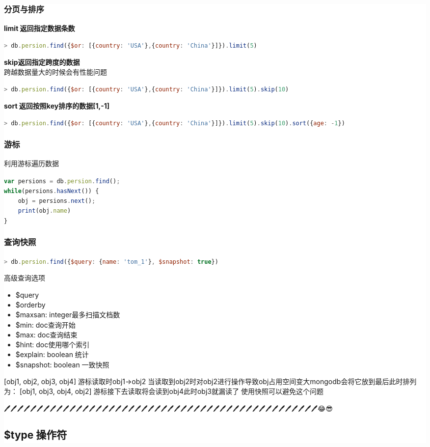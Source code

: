 ### 分页与排序

**limit 返回指定数据条数**

```javascript
> db.persion.find({$or: [{country: 'USA'},{country: 'China'}]}).limit(5)
```

**skip返回指定跨度的数据**  
 跨越数据量大的时候会有性能问题

```javascript
> db.persion.find({$or: [{country: 'USA'},{country: 'China'}]}).limit(5).skip(10)
```

**sort 返回按照key排序的数据[1,-1]**

```javascript
> db.persion.find({$or: [{country: 'USA'},{country: 'China'}]}).limit(5).skip(10).sort({age: -1})
```

### 游标

利用游标遍历数据

```javascript
var persions = db.persion.find();
while(persions.hasNext()) {
    obj = persions.next();
    print(obj.name)
}
```

### 查询快照

```javascript
> db.persion.find({$query: {name: 'tom_1'}, $snapshot: true})
```

高级查询选项

- $query
- $orderby
- $maxsan: integer最多扫描文档数
- $min: doc查询开始
- $max: doc查询结束
- $hint: doc使用哪个索引
- $explain: boolean 统计
- $snapshot: boolean 一致快照

[obj1, obj2, obj3, obj4]
 游标读取时obj1->obj2 当读取到obj2时对obj2进行操作导致obj占用空间变大mongodb会将它放到最后此时排列为： [obj1, obj3, obj4, obj2]
 游标接下去读取将会读到obj4此时obj3就漏读了 使用快照可以避免这个问题

🖊🖊🖊🖊🖊🖊🖊🖊🖊🖊🖊🖊🖊🖊🖊🖊🖊🖊🖊🖊🖊🖊🖊🖊🖊🖊🖊🖊🖊🖊🖊🖊🖊🖊🖊🖊🖊🖊🖊🖊🖊🖊🖊🖊🖊🖊🖊🖊😂😎

## $type 操作符
